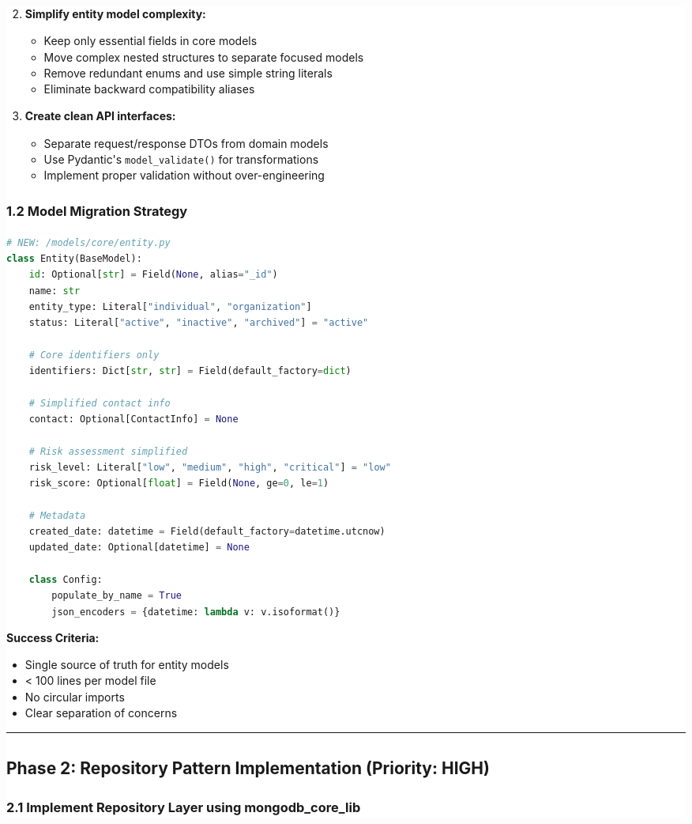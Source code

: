 2. **Simplify entity model complexity:**

   - Keep only essential fields in core models
   - Move complex nested structures to separate focused models
   - Remove redundant enums and use simple string literals
   - Eliminate backward compatibility aliases

3. **Create clean API interfaces:**
   - Separate request/response DTOs from domain models
   - Use Pydantic's `model_validate()` for transformations
   - Implement proper validation without over-engineering

### 1.2 Model Migration Strategy

```python
# NEW: /models/core/entity.py
class Entity(BaseModel):
    id: Optional[str] = Field(None, alias="_id")
    name: str
    entity_type: Literal["individual", "organization"]
    status: Literal["active", "inactive", "archived"] = "active"

    # Core identifiers only
    identifiers: Dict[str, str] = Field(default_factory=dict)

    # Simplified contact info
    contact: Optional[ContactInfo] = None

    # Risk assessment simplified
    risk_level: Literal["low", "medium", "high", "critical"] = "low"
    risk_score: Optional[float] = Field(None, ge=0, le=1)

    # Metadata
    created_date: datetime = Field(default_factory=datetime.utcnow)
    updated_date: Optional[datetime] = None

    class Config:
        populate_by_name = True
        json_encoders = {datetime: lambda v: v.isoformat()}
```

**Success Criteria:**

- Single source of truth for entity models
- < 100 lines per model file
- No circular imports
- Clear separation of concerns

---

## Phase 2: Repository Pattern Implementation (Priority: HIGH)

### 2.1 Implement Repository Layer using mongodb_core_lib
